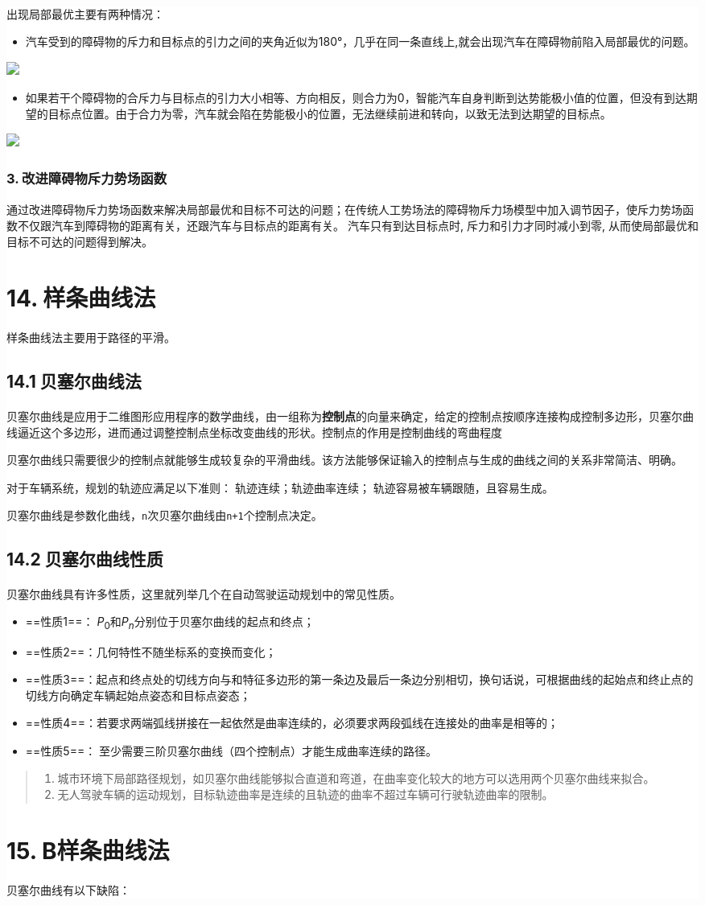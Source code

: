 

出现局部最优主要有两种情况：

-  汽车受到的障碍物的斥力和目标点的引力之间的夹角近似为180°，几乎在同一条直线上,就会出现汽车在障碍物前陷入局部最优的问题。

<img src="https://img-blog.csdnimg.cn/9da0378f8e204c31ae1344b65425b8dd.png" width=40%>


- 如果若干个障碍物的合斥力与目标点的引力大小相等、方向相反，则合力为0，智能汽车自身判断到达势能极小值的位置，但没有到达期望的目标点位置。由于合力为零，汽车就会陷在势能极小的位置，无法继续前进和转向，以致无法到达期望的目标点。

<img src="https://img-blog.csdnimg.cn/3ef126eee7be436382d3de0dde911a51.png" width=50%>



### 3. 改进障碍物斥力势场函数
通过改进障碍物斥力势场函数来解决局部最优和目标不可达的问题；在传统人工势场法的障碍物斥力场模型中加入调节因子，使斥力势场函数不仅跟汽车到障碍物的距离有关，还跟汽车与目标点的距离有关。 汽车只有到达目标点时, 斥力和引力才同时减小到零, 从而使局部最优和目标不可达的问题得到解决。



# 14. 样条曲线法
样条曲线法主要用于路径的平滑。

## 14.1 贝塞尔曲线法
贝塞尔曲线是应用于二维图形应用程序的数学曲线，由一组称为**控制点**的向量来确定，给定的控制点按顺序连接构成控制多边形，贝塞尔曲线逼近这个多边形，进而通过调整控制点坐标改变曲线的形状。控制点的作用是控制曲线的弯曲程度

贝塞尔曲线只需要很少的控制点就能够生成较复杂的平滑曲线。该方法能够保证输入的控制点与生成的曲线之间的关系非常简洁、明确。

对于车辆系统，规划的轨迹应满足以下准则： 轨迹连续；轨迹曲率连续； 轨迹容易被车辆跟随，且容易生成。

贝塞尔曲线是参数化曲线，`n`次贝塞尔曲线由`n+1`个控制点决定。

## 14.2 贝塞尔曲线性质

贝塞尔曲线具有许多性质，这里就列举几个在自动驾驶运动规划中的常见性质。


- ==性质1==： $P_0$和$P_n$分别位于贝塞尔曲线的起点和终点；

- ==性质2==：几何特性不随坐标系的变换而变化；

- ==性质3==：起点和终点处的切线方向与和特征多边形的第一条边及最后一条边分别相切，换句话说，可根据曲线的起始点和终止点的切线方向确定车辆起始点姿态和目标点姿态；

- ==性质4==：若要求两端弧线拼接在一起依然是曲率连续的，必须要求两段弧线在连接处的曲率是相等的；

- ==性质5==： 至少需要三阶贝塞尔曲线（四个控制点）才能生成曲率连续的路径。


> 1. 城市环境下局部路径规划，如贝塞尔曲线能够拟合直道和弯道，在曲率变化较大的地方可以选用两个贝塞尔曲线来拟合。
> 2. 无人驾驶车辆的运动规划，目标轨迹曲率是连续的且轨迹的曲率不超过车辆可行驶轨迹曲率的限制。


# 15. B样条曲线法
贝塞尔曲线有以下缺陷：
